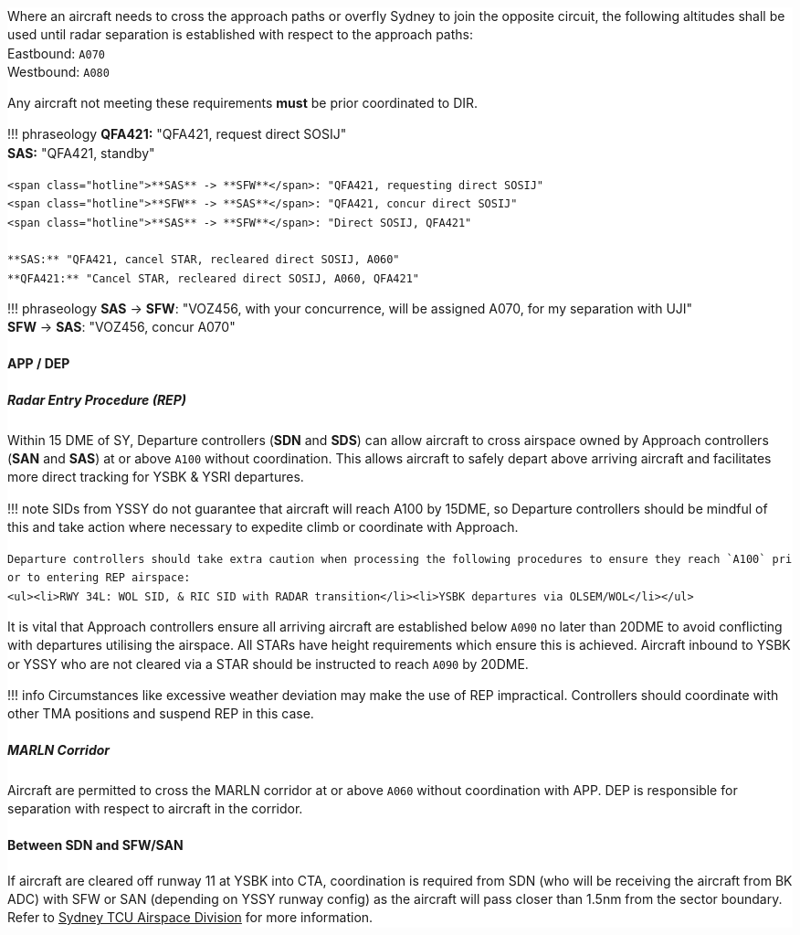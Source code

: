 Where an aircraft needs to cross the approach paths or overfly Sydney to join the opposite circuit, the following altitudes shall be used until radar separation is established with respect to the approach paths:  
Eastbound: `A070`  
Westbound: `A080`

Any aircraft not meeting these requirements **must** be prior coordinated to DIR.

!!! phraseology
    **QFA421:** "QFA421, request direct SOSIJ"  
    **SAS:** "QFA421, standby"  

    <span class="hotline">**SAS** -> **SFW**</span>: "QFA421, requesting direct SOSIJ"  
    <span class="hotline">**SFW** -> **SAS**</span>: "QFA421, concur direct SOSIJ"  
    <span class="hotline">**SAS** -> **SFW**</span>: "Direct SOSIJ, QFA421"  

    **SAS:** "QFA421, cancel STAR, recleared direct SOSIJ, A060"  
    **QFA421:** "Cancel STAR, recleared direct SOSIJ, A060, QFA421"

!!! phraseology
    <span class="hotline">**SAS** -> **SFW**</span>: "VOZ456, with your concurrence, will be assigned A070, for my separation with UJI"  
    <span class="hotline">**SFW** -> **SAS**</span>: "VOZ456, concur A070"

#### APP / DEP
##### Radar Entry Procedure (REP)
Within 15 DME of SY, Departure controllers (**SDN** and **SDS**) can allow aircraft to cross airspace owned by Approach controllers (**SAN** and **SAS**) at or above `A100` without coordination.  This allows aircraft to safely depart above arriving aircraft and facilitates more direct tracking for YSBK & YSRI departures.  

!!! note
    SIDs from YSSY do not guarantee that aircraft will reach A100 by 15DME, so Departure controllers should be mindful of this and take action where necessary to expedite climb or coordinate with Approach.  

    Departure controllers should take extra caution when processing the following procedures to ensure they reach `A100` prior to entering REP airspace:  
    <ul><li>RWY 34L: WOL SID, & RIC SID with RADAR transition</li><li>YSBK departures via OLSEM/WOL</li></ul>

It is vital that Approach controllers ensure all arriving aircraft are established below `A090` no later than 20DME to avoid conflicting with departures utilising the airspace.  All STARs have height requirements which ensure this is achieved.  Aircraft inbound to YSBK or YSSY who are not cleared via a STAR should be instructed to reach `A090` by 20DME.

!!! info
    Circumstances like excessive weather deviation may make the use of REP impractical.  Controllers should coordinate with other TMA positions and suspend REP in this case.

##### MARLN Corridor
Aircraft are permitted to cross the MARLN corridor at or above `A060` without coordination with APP. DEP is responsible for separation with respect to aircraft in the corridor.

#### Between SDN and SFW/SAN
If aircraft are cleared off runway 11 at YSBK into CTA, coordination is required from SDN (who will be receiving the aircraft from BK ADC) with SFW or SAN (depending on YSSY runway config) as the aircraft will pass closer than 1.5nm from the sector boundary.  
Refer to [Sydney TCU Airspace Division](#airspace-division) for more information.
